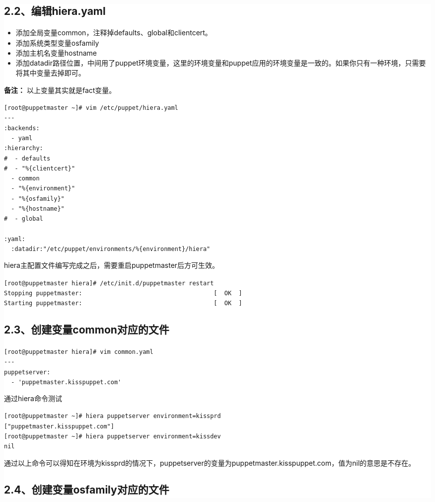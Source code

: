 ## 2.2、编辑hiera.yaml ##

* 添加全局变量common，注释掉defaults、global和clientcert。
* 添加系统类型变量osfamily
* 添加主机名变量hostname
* 添加datadir路径位置，中间用了puppet环境变量，这里的环境变量和puppet应用的环境变量是一致的。如果你只有一种环境，只需要将其中变量去掉即可。

**备注：** 以上变量其实就是fact变量。

	[root@puppetmaster ~]# vim /etc/puppet/hiera.yaml 
	---
	:backends:
	  - yaml
	:hierarchy:
	#  - defaults
	#  - "%{clientcert}"
	  - common
	  - "%{environment}"
	  - "%{osfamily}"
	  - "%{hostname}"
	#  - global
	
	:yaml:
	  :datadir:"/etc/puppet/environments/%{environment}/hiera"

hiera主配置文件编写完成之后，需要重启puppetmaster后方可生效。

	[root@puppetmaster hiera]# /etc/init.d/puppetmaster restart
	Stopping puppetmaster:                                     [  OK  ]
	Starting puppetmaster:                                     [  OK  ]

## 2.3、创建变量common对应的文件 ##

	[root@puppetmaster hiera]# vim common.yaml 
	---
	puppetserver:
	  - 'puppetmaster.kisspuppet.com'

通过hiera命令测试

	[root@puppetmaster ~]# hiera puppetserver environment=kissprd
	["puppetmaster.kisspuppet.com"]
	[root@puppetmaster ~]# hiera puppetserver environment=kissdev
	nil

通过以上命令可以得知在环境为kissprd的情况下，puppetserver的变量为puppetmaster.kisspuppet.com，值为nil的意思是不存在。

## 2.4、创建变量osfamily对应的文件 ##
